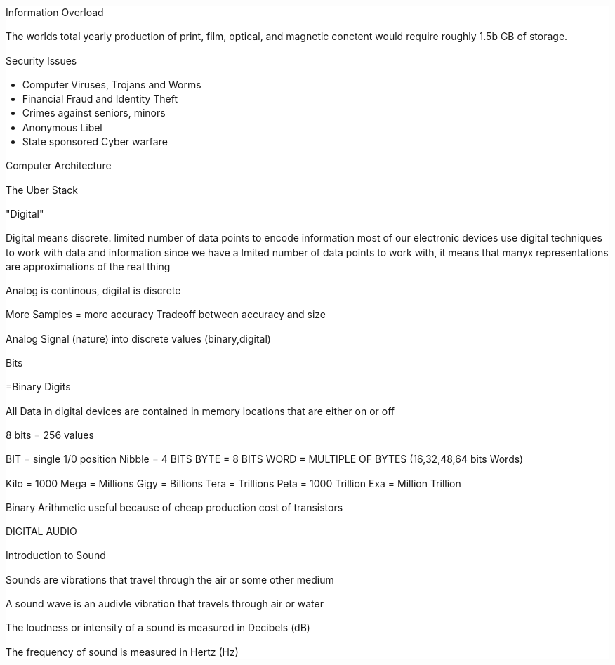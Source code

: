Information Overload

The worlds total yearly production of print, film, optical, and magnetic conctent would require roughly 1.5b GB of storage. 

Security Issues

- Computer Viruses, Trojans and Worms
- Financial Fraud and Identity Theft
- Crimes against seniors, minors
- Anonymous Libel
- State sponsored Cyber warfare

Computer Architecture


The Uber Stack

"Digital"

Digital means discrete.
limited number of data points to encode information
most of our electronic devices use digital techniques to work with data and information
since we have a lmited number of data points to work with, it means that manyx representations are approximations of the real thing 

Analog is continous, digital is discrete 

More Samples = more accuracy
Tradeoff between accuracy and size 

Analog Signal (nature) into discrete values (binary,digital) 

Bits 

=Binary Digits

All Data in digital devices are contained in memory locations that are either on or off

8 bits = 256 values

BIT = single 1/0 position
Nibble = 4 BITS
BYTE = 8 BITS
WORD = MULTIPLE OF BYTES (16,32,48,64 bits Words)

Kilo = 1000
Mega = Millions
Gigy = Billions
Tera = Trillions
Peta = 1000 Trillion 
Exa = Million Trillion

Binary Arithmetic useful because of cheap production cost of transistors 


DIGITAL AUDIO

Introduction to Sound

Sounds are vibrations that travel through the air or some other medium

A sound wave is an audivle vibration that travels through air or water

The loudness or intensity of a sound is measured in Decibels (dB)

The frequency of sound is measured in Hertz (Hz)








